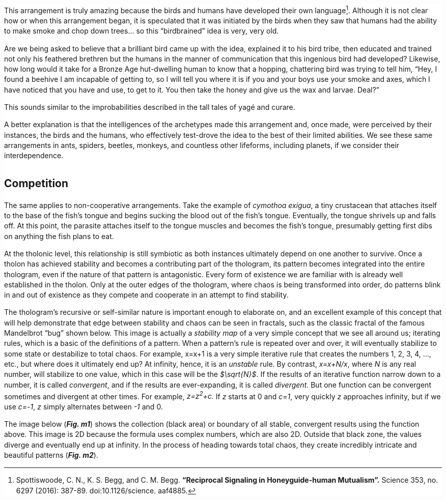 This arrangement is truly amazing because the birds and humans have developed their own language[^87].  Although it is not clear how or when this arrangement began, it is speculated that it was initiated by the birds when they saw that humans had the ability to make smoke and chop down trees&hellip; so this “birdbrained” idea is very, very old.

[^87]: Spottiswoode, C.  N., K.  S.  Begg, and C.  M.  Begg. **“Reciprocal Signaling in Honeyguide-human Mutualism”.** Science 353, no. 6297 (2016): 387-89.  doi:10.1126/science.  aaf4885.

Are we being asked to believe that a brilliant bird came up with the idea, explained it to his bird tribe, then educated and trained not only his feathered brethren but the humans in the manner of communication that this ingenious bird had developed?  Likewise, how long would it take for a Bronze Age hut-dwelling human to know that a hopping, chattering bird was trying to tell him, “Hey, I found a beehive I am incapable of getting to, so I will tell you where it is if you and your boys use your smoke and axes, which I have noticed that you have and use, to get to it.  You then take the honey and give us the wax and larvae.  Deal?”

This sounds similar to the improbabilities described in the tall tales of yagé and curare.

A better explanation is that the intelligences of the archetypes made this arrangement and, once made, were perceived by their instances, the birds and the humans, who effectively test-drove the idea to the best of their limited abilities.  We see these same arrangements in ants, spiders, beetles, monkeys, and countless other lifeforms, including planets, if we consider their interdependence.

## Competition

The same applies to non-cooperative arrangements.  Take the example of *cymothoa exigua*, a tiny crustacean that attaches itself to the base of the fish’s tongue and begins sucking the blood out of the fish’s tongue.  Eventually, the tongue shrivels up and falls off.  At this point, the parasite attaches itself to the tongue muscles and becomes the fish’s tongue, presumably getting first dibs on anything the fish plans to eat.

At the tholonic level, this relationship is still symbiotic as both instances ultimately depend on one another to survive.  Once a tholon has achieved stability and becomes a contributing part of the thologram, its pattern becomes integrated into the entire thologram, even if the nature of that pattern is antagonistic.  Every form of existence we are familiar with is already well established in the tholon.  Only at the outer edges of the thologram, where chaos is being transformed into order, do patterns blink in and out of existence as they compete and cooperate in an attempt to find stability.  

The thologram’s recursive or self-similar nature is important enough to elaborate on, and an excellent example of this concept that will help demonstrate that edge between stability and chaos can be seen in fractals, such as the classic fractal of the famous Mandelbrot “bug” shown below.  This image is actually a *stability map* of a very simple concept that we see all around us; iterating rules, which is a basic of the definitions of a pattern.  When a pattern’s rule is repeated over and over, it will eventually stabilize to some state or destabilize to total chaos.  For example, x=x+1 is a very simple iterative rule that creates the numbers 1, 2, 3, 4, &hellip;, etc., but where does it ultimately end up?  At infinity, hence, it is an *unstable* rule.  By contrast,  *x=x+N/x*, where *N* is any real number, will stabilize to one value, which in this case will be the *$\sqrt{N}$*.  If the results of an iterative function narrow down to a number, it is called *convergent*, and if the results are ever-expanding, it is called *divergent*.  But one function can be convergent sometimes and divergent at other times.  For example, *z=z<sup>2</sup>+c.*  If *z* starts at 0 and *c=1*, very quickly *z* approaches infinity, but if we use *c=-1*, *z* simply alternates between *-1* and 0.

The image below (***Fig.  m1***) shows the collection (black area) or boundary of all stable, convergent results using the function above.  This image is 2D because the formula uses complex numbers, which are also 2D.  Outside that black zone, the values diverge and eventually end up at infinity.  In the process of heading towards total chaos, they create incredibly intricate and beautiful patterns (***Fig.  m2***).


[^344]: This is based on the human body resting metabolic rate of 1,300 calories over 24 hours, which is 54.16 cal/hour, or 14 gram/cal per second, or 62.93 joules/sec, or 62.93 watts.  If the brain uses 20% of the body’s calories, that’s 12.6 watts; if complex, higher thought uses only 5% of brain energy, that is 0.625 watts.
[^345]: Fonseca-Azevedo, Karina, and Suzana Herculano-Houzel. “**Metabolic Constraint Imposes Tradeoff between Body Size and Number of Brain Neurons in Human Evolution.**” *Proceedings of the National Academy of Sciences* 109, no. 45 (2012): 18571–76.  https://doi.org/10.1073/pnas.1206390109. , https://www.pnas.org/doi/full/10.1073/pnas.1206390109
[^84]: Seager, William, and Sean Allen-Hermanson. **“Panpsychism.”** Stanford Encyclopedia of Philosophy, Stanford University, 23 May 2001, https://plato.stanford.edu/archives/win2012/entries/panpsychism
[^360]: Gardner, Howard.  “**Frames of Mind: The Theory of Multiple Intelligences**”.  New York: BasicBooks, 2011. 
[^361]: Louis B.  Rosenberg; July 20–24, 2015.  “**Human Swarms, a real-time method for collective intelligence.**” Proceedings of the ECAL 2015: the 13th European Conference on Artificial Life.  ECAL 2015: the 13th European Conference on Artificial Life.  York, UK. (pp.  pp. 658-659).  ASME.  https://doi.org/10.1162/978-0-262-33027-5-ch117
[^362]: Beni, G., Wang, J. (1993). “**Swarm Intelligence in Cellular Robotic Systems**”.  In: Dario, P., Sandini, G., Aebischer, P. (eds) Robots and Biological Systems: Towards a New Bionics?.  NATO ASI Series, vol 102.  Springer, Berlin, Heidelberg.  https://doi.org/10.1007/978-3-642-58069-7_38
[^435]: Kasiński, A., Zielińska-Pisklak, M., Oledzka, E., & Sobczak, M. (2019). “**Smart Hydrogels – Synthetic Stimuli-Responsive Antitumor Drug Release Systems**”. *International Journal of Nanomedicine*, *15*, 4541-4572.  https://doi.org/10.2147/IJN.S248987, https://www.ncbi.nlm.nih.gov/pmc/articles/PMC7326401/
[^436]: Gang, Fangli, Le Jiang, Yi Xiao, Jiwen Zhang, and Xiaodan Sun. “**Multi‐Functional Magnetic Hydrogel: Design Strategies and Applications.**” *Nano Select* 2, no. 12 (2021): 2291–2307.  https://doi.org/10.1002/nano.202100139. 
[^437]: Christian Isalomboto Nkanga, Oscar A.  Ortega-Rivera, Matthew D.  Shin, Miguel A.  Moreno-Gonzalez, and Nicole F.  Steinmetz, “**Injectable Slow-Release Hydrogel Formulation of a Plant Virus-Based COVID-19 Vaccine Candidate**”, Biomacromolecules **2022** *23* (4), 1812-1825, DOI: 10.1021/acs.biomac.2c00112, https://pubs.acs.org/doi/10.1021/acs.biomac.2c00112
[^438]: Wang, Shuren, Zhiyi Wang, and Yanglong Hou.  “**Self‐Assembled Magnetic Nanomaterials: Versatile Theranostics Nanoplatforms for Cancer.**” *Aggregate* 2, no. 2 (2021).  https://doi.org/10.1002/agt2.18. 
[^85]: Turow, J. (1991). **The Challenge of Inference in Interinstitutional Research on Mass Communication**.  Communication Research,18(2),222-239. https://doi.org/10.1177/009365091018002005. *Note: Although this is not a reference to the official definition of the term “interinstitutionality”, which is too vague to be of any use here, it does provide an excellent explanation of what it is, how it works, and how it applies to mass communications.*
[^461]: Tam Hunt, Jonathan Schooler.  “**The ‘easy part’ of the Hard Problem: a resonance theory of consciousness.**” *Authorea.* January 04, 2019.  Preprint avaiable at https://www.authorea.com/users/61793/articles/346253-the-easy-part-of-the-hard-problem-a-resonance-theory-of-consciousness?commit=81837c7bd6ad739b9597fc4e73eddcaa45d157ae or via Scientific American at https://blogs.scientificamerican.com/observations/the-hippies-were-right-its-all-about-vibrations-man/
[^462]: Jepsen, Kathryn. “**Real Talk: Everything Is Made of Fields.**” symmetry magazine.  Accessed November 12, 2022.  https://www.symmetrymagazine.org/article/july-2013/real-talk-everything-is-made-of-fields. 
[^463]: Chalmers, David John.  “**The Conscious Mind: In Search of a Theory of Conscious Experience**”.  New York: Oxford University Press, 1996. 
[^464]: Green, James L.; Boardsen, Scott; Odenwald, Sten; Humble, John; Pazamickas, Katherine A. (1 January 2006). “**Eyewitness reports of the great auroral storm of 1859**”. *Advances in Space Research*.  The Great Historical Geomagnetic Storm of 1859: A Modern Look. **38** (2): 145–154. [doi](https://en.wikipedia.org/wiki/Doi_(identifier)): 10.1016/j.asr.2005.12.021.
[^86]: Lim, Daniel (June 1, 2014). “**Brain simulation and personhood: a concern with the Human Brain Project**”.  Ethics and Information Technology.  16 (2): 77–89.  doi:10.1007/s10676-013-9330-5.  ISSN 1572-8439.
[^89]: Avila Negri Sergio M.  C.  “**Robot as Legal Person: Electronic Personhood in Robotics and Artificial Intelligence**”, Frontiers in Robotics and AI.  Vol 8, 2021.  https://www.frontiersin.org/article/10.3389/frobt.2021.789327.DOI 10.3389/frobt.2021.789327, ISSN 2296-9144.   “This paper seeks to investigate the proposal to create a legal (electronic) personhood for robots with artificial intelligence based on the European Parliament resolution with recommendations on Civil Law and Robotics.”
[^492]:  Klebanoff, Aaron,  “**π in the Mandelbrot Set**”, 2001, Fractals, 393-402, v09, n04, 10.1142/S0218348X01000828, https://www.worldscientific.com/doi/abs/10.1142/S0218348X01000828
[^489]: Raab, Markus & Gigerenzer, Gerd. (2004). “**Intelligence as Smart Heuristics. Cognition and Intelligence: Identifying the Mechanisms of the Mind**”, 10.1017/CBO9780511607073.011. 
[^363]: Bradt, Steve. “**Molecular Analysis Confirms T.  Rex’s Evolutionary Link to Birds.”** Harvard Gazette.  Harvard Gazette, April 24, 2008.  https://news.harvard.edu/gazette/story/2008/04/molecular-analysis-confirms-t-rexs-evolutionary-link-to-birds/.
[^88]: Milius, Susan. “**How Roaches Fight off Wasps That Turn Their Victims into Zombies.**” Science News, 14 Nov. 2018, https://www.sciencenews.org/article/how-roaches-fight-wasps-turn-their-victims-zombies
[^474]: Flegr, J., Havlícek, J., Kodym, P. *et al.* “**Increased risk of traffic accidents in subjects with latent toxoplasmosis: a retrospective case-control study**”. *BMC Infect Dis* **2**, 11 (2002). https://doi.org/10.1186/1471-2334-2-11
[^475]: Dalimi A, Abdoli A. “**Latent toxoplasmosis and human**”. Iran J Parasitol. 2012;7(1):1-17. PMID: 23133466; PMCID: PMC3488815. https://www.ncbi.nlm.nih.gov/pmc/articles/PMC3488815/
[^476]: Jaroslav Flegr ,Pavlína Lenochová,Zdeněk Hodný,Marta Vondrová, “**Fatal Attraction Phenomenon in Humans – Cat Odour Attractiveness Increased for *Toxoplasma*-Infected Men While Decreased for Infected Women**”,  November 8, 2011, https://doi.org/10.1371/journal.pntd.0001389
[^477]: Kristoffer Sølvsten Burgdorf, Betina B. Trabjerg, Marianne Giørtz Pedersen, Janna Nissen, Karina Banasik, Ole Birger Pedersen, Erik Sørensen, Kaspar René Nielsen, Margit Hørup Larsen, Christian Erikstrup, Peter Bruun-Rasmussen, David Westergaard, Lise Wegner Thørner, Henrik Hjalgrim, Helene Martina Paarup, Søren Brunak, Carsten B. Pedersen, E. Fuller Torrey, Thomas Werge, Preben Bo Mortensen, Robert H. Yolken, Henrik Ullum, “**Large-scale study of Toxoplasma and Cytomegalovirus shows an association between infection and serious psychiatric disorders**”, Brain, Behavior, and Immunity, Volume 79, 2019, Pages 152-158, ISSN 0889-1591, https://doi.org/10.1016/j.bbi.2019.01.026.
[^90]: Blackburn, Tim M, Céline Bellard, and Anthony Ricciardi. “**Alien versus Native Species as Drivers of Recent Extinctions.**” Frontiers in Ecology and the Environment 17, no. 4 (2019): 203–7.  https://doi.org/10.1002/fee.2020.
[^92]: Ashby, Ben %A King, Kayla C., **Friendly foes: The evolution of host protection by a parasite**, 2017, Evolution Letters, p.211-221, v.1, n.4, https://doi.org/10.1002/evl3.19, https://onlinelibrary.wiley.com/doi/abs/10.1002/evl3.19